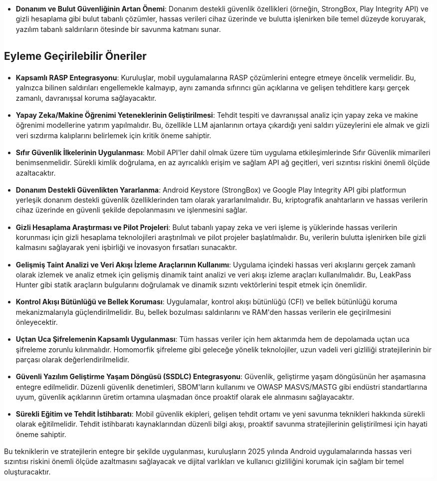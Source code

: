 - **Donanım ve Bulut Güvenliğinin Artan Önemi**: Donanım destekli güvenlik özellikleri (örneğin, StrongBox, Play Integrity API) ve gizli hesaplama gibi bulut tabanlı çözümler, hassas verileri cihaz üzerinde ve bulutta işlenirken bile temel düzeyde koruyarak, yazılım tabanlı saldırıların ötesinde bir savunma katmanı sunar.

## Eyleme Geçirilebilir Öneriler

- **Kapsamlı RASP Entegrasyonu**: Kuruluşlar, mobil uygulamalarına RASP çözümlerini entegre etmeye öncelik vermelidir. Bu, yalnızca bilinen saldırıları engellemekle kalmayıp, aynı zamanda sıfırıncı gün açıklarına ve gelişen tehditlere karşı gerçek zamanlı, davranışsal koruma sağlayacaktır.

- **Yapay Zeka/Makine Öğrenimi Yeteneklerinin Geliştirilmesi**: Tehdit tespiti ve davranışsal analiz için yapay zeka ve makine öğrenimi modellerine yatırım yapılmalıdır. Bu, özellikle LLM ajanlarının ortaya çıkardığı yeni saldırı yüzeylerini ele almak ve gizli veri sızdırma kalıplarını belirlemek için kritik öneme sahiptir.

- **Sıfır Güvenlik İlkelerinin Uygulanması**: Mobil API'ler dahil olmak üzere tüm uygulama etkileşimlerinde Sıfır Güvenlik mimarileri benimsenmelidir. Sürekli kimlik doğrulama, en az ayrıcalıklı erişim ve sağlam API ağ geçitleri, veri sızıntısı riskini önemli ölçüde azaltacaktır.

- **Donanım Destekli Güvenlikten Yararlanma**: Android Keystore (StrongBox) ve Google Play Integrity API gibi platformun yerleşik donanım destekli güvenlik özelliklerinden tam olarak yararlanılmalıdır. Bu, kriptografik anahtarların ve hassas verilerin cihaz üzerinde en güvenli şekilde depolanmasını ve işlenmesini sağlar.

- **Gizli Hesaplama Araştırması ve Pilot Projeleri**: Bulut tabanlı yapay zeka ve veri işleme iş yüklerinde hassas verilerin korunması için gizli hesaplama teknolojileri araştırılmalı ve pilot projeler başlatılmalıdır. Bu, verilerin bulutta işlenirken bile gizli kalmasını sağlayarak yeni işbirliği ve inovasyon fırsatları sunacaktır.

- **Gelişmiş Taint Analizi ve Veri Akışı İzleme Araçlarının Kullanımı**: Uygulama içindeki hassas veri akışlarını gerçek zamanlı olarak izlemek ve analiz etmek için gelişmiş dinamik taint analizi ve veri akışı izleme araçları kullanılmalıdır. Bu, LeakPass Hunter gibi statik araçların bulgularını doğrulamak ve dinamik sızıntı vektörlerini tespit etmek için önemlidir.

- **Kontrol Akışı Bütünlüğü ve Bellek Koruması**: Uygulamalar, kontrol akışı bütünlüğü (CFI) ve bellek bütünlüğü koruma mekanizmalarıyla güçlendirilmelidir. Bu, bellek bozulması saldırılarını ve RAM'den hassas verilerin ele geçirilmesini önleyecektir.

- **Uçtan Uca Şifrelemenin Kapsamlı Uygulanması**: Tüm hassas veriler için hem aktarımda hem de depolamada uçtan uca şifreleme zorunlu kılınmalıdır. Homomorfik şifreleme gibi geleceğe yönelik teknolojiler, uzun vadeli veri gizliliği stratejilerinin bir parçası olarak değerlendirilmelidir.

- **Güvenli Yazılım Geliştirme Yaşam Döngüsü (SSDLC) Entegrasyonu**: Güvenlik, geliştirme yaşam döngüsünün her aşamasına entegre edilmelidir. Düzenli güvenlik denetimleri, SBOM'ların kullanımı ve OWASP MASVS/MASTG gibi endüstri standartlarına uyum, güvenlik açıklarının üretim ortamına ulaşmadan önce proaktif olarak ele alınmasını sağlayacaktır.

- **Sürekli Eğitim ve Tehdit İstihbaratı**: Mobil güvenlik ekipleri, gelişen tehdit ortamı ve yeni savunma teknikleri hakkında sürekli olarak eğitilmelidir. Tehdit istihbaratı kaynaklarından düzenli bilgi akışı, proaktif savunma stratejilerinin geliştirilmesi için hayati öneme sahiptir.

Bu tekniklerin ve stratejilerin entegre bir şekilde uygulanması, kuruluşların 2025 yılında Android uygulamalarında hassas veri sızıntısı riskini önemli ölçüde azaltmasını sağlayacak ve dijital varlıkları ve kullanıcı gizliliğini korumak için sağlam bir temel oluşturacaktır.
